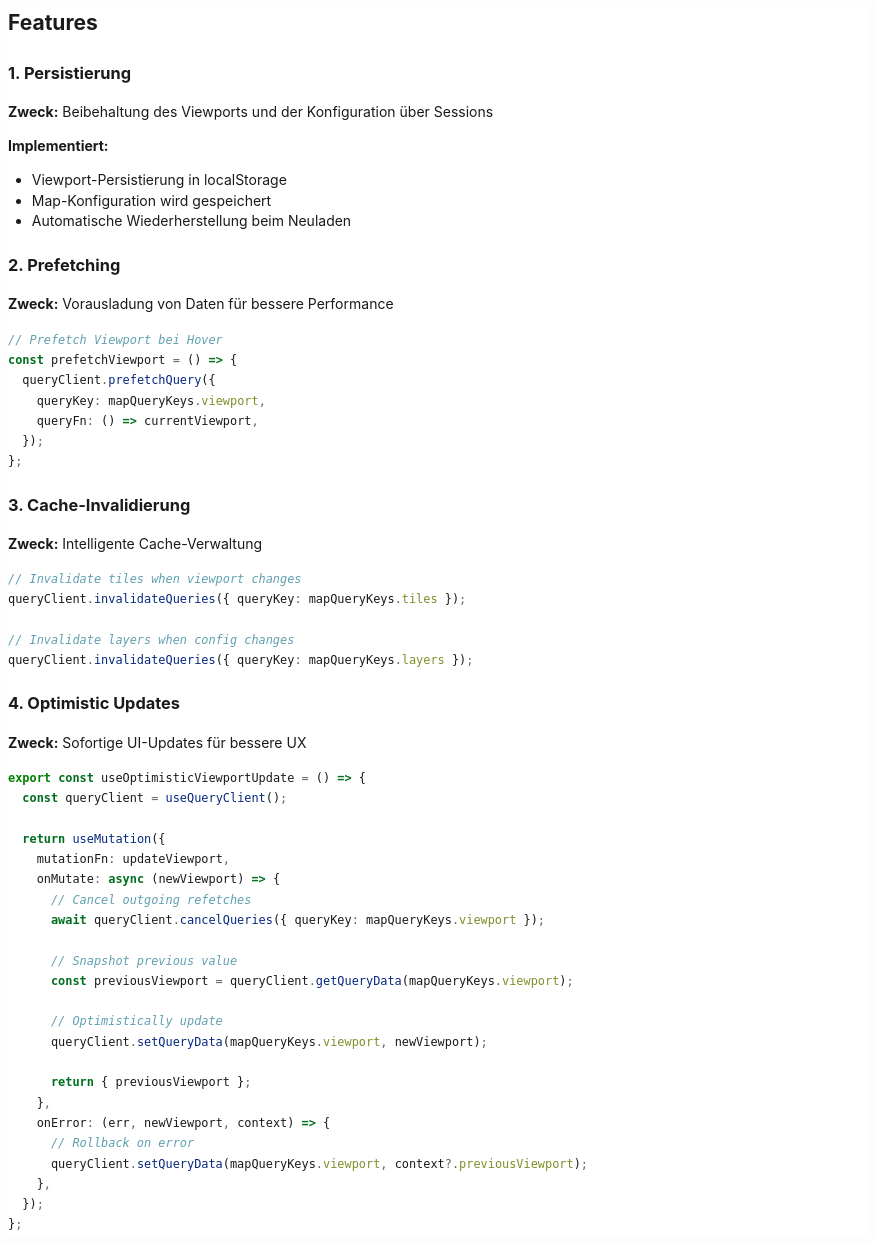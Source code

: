## Features

### 1. Persistierung

**Zweck:** Beibehaltung des Viewports und der Konfiguration über Sessions

**Implementiert:**
- Viewport-Persistierung in localStorage
- Map-Konfiguration wird gespeichert
- Automatische Wiederherstellung beim Neuladen

### 2. Prefetching

**Zweck:** Vorausladung von Daten für bessere Performance

```typescript
// Prefetch Viewport bei Hover
const prefetchViewport = () => {
  queryClient.prefetchQuery({
    queryKey: mapQueryKeys.viewport,
    queryFn: () => currentViewport,
  });
};
```

### 3. Cache-Invalidierung

**Zweck:** Intelligente Cache-Verwaltung

```typescript
// Invalidate tiles when viewport changes
queryClient.invalidateQueries({ queryKey: mapQueryKeys.tiles });

// Invalidate layers when config changes
queryClient.invalidateQueries({ queryKey: mapQueryKeys.layers });
```

### 4. Optimistic Updates

**Zweck:** Sofortige UI-Updates für bessere UX

```typescript
export const useOptimisticViewportUpdate = () => {
  const queryClient = useQueryClient();
  
  return useMutation({
    mutationFn: updateViewport,
    onMutate: async (newViewport) => {
      // Cancel outgoing refetches
      await queryClient.cancelQueries({ queryKey: mapQueryKeys.viewport });
      
      // Snapshot previous value
      const previousViewport = queryClient.getQueryData(mapQueryKeys.viewport);
      
      // Optimistically update
      queryClient.setQueryData(mapQueryKeys.viewport, newViewport);
      
      return { previousViewport };
    },
    onError: (err, newViewport, context) => {
      // Rollback on error
      queryClient.setQueryData(mapQueryKeys.viewport, context?.previousViewport);
    },
  });
};
```
